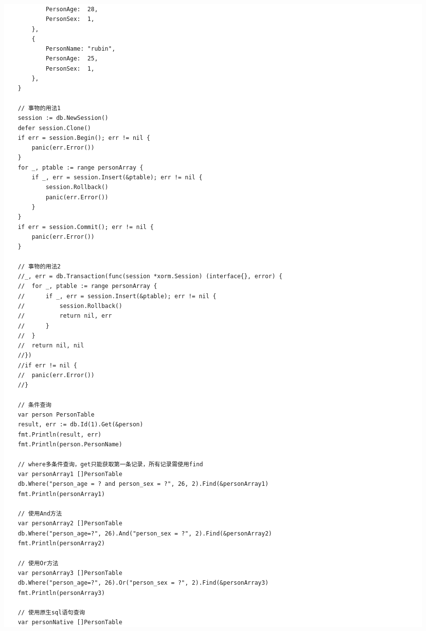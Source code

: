 ```golang
			PersonAge:  28,
			PersonSex:  1,
		},
		{
			PersonName: "rubin",
			PersonAge:  25,
			PersonSex:  1,
		},
	}

	// 事物的用法1
	session := db.NewSession()
	defer session.Clone()
	if err = session.Begin(); err != nil {
		panic(err.Error())
	}
	for _, ptable := range personArray {
		if _, err = session.Insert(&ptable); err != nil {
			session.Rollback()
			panic(err.Error())
		}
	}
	if err = session.Commit(); err != nil {
		panic(err.Error())
	}

	// 事物的用法2
	//_, err = db.Transaction(func(session *xorm.Session) (interface{}, error) {
	//	for _, ptable := range personArray {
	//		if _, err = session.Insert(&ptable); err != nil {
	//			session.Rollback()
	//			return nil, err
	//		}
	//	}
	//	return nil, nil
	//})
	//if err != nil {
	//	panic(err.Error())
	//}

	// 条件查询
	var person PersonTable
	result, err := db.Id(1).Get(&person)
	fmt.Println(result, err)
	fmt.Println(person.PersonName)

	// where多条件查询，get只能获取第一条记录，所有记录需使用find
	var personArray1 []PersonTable
	db.Where("person_age = ? and person_sex = ?", 26, 2).Find(&personArray1)
	fmt.Println(personArray1)

	// 使用And方法
	var personArray2 []PersonTable
	db.Where("person_age=?", 26).And("person_sex = ?", 2).Find(&personArray2)
	fmt.Println(personArray2)

	// 使用Or方法
	var personArray3 []PersonTable
	db.Where("person_age=?", 26).Or("person_sex = ?", 2).Find(&personArray3)
	fmt.Println(personArray3)

	// 使用原生sql语句查询
	var personNative []PersonTable
```